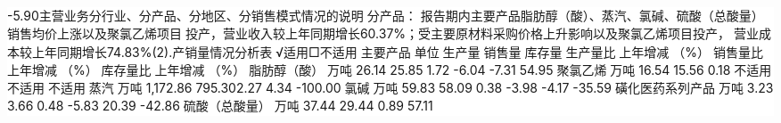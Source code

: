 -5.90主营业务分行业、分产品、分地区、分销售模式情况的说明
分产品：
报告期内主要产品脂肪醇（酸）、蒸汽、氯碱、硫酸（总酸量）销售均价上涨以及聚氯乙烯项目
投产，营业收入较上年同期增长60.37%；受主要原材料采购价格上升影响以及聚氯乙烯项目投产，
营业成本较上年同期增长74.83%(2).产销量情况分析表
√适用□不适用
主要产品
单位
生产量
销售量
库存量
生产量比
上年增减
（%）
销售量比
上年增减
（%）
库存量比
上年增减
（%）
脂肪醇（酸）
万吨
26.14
25.85
1.72
-6.04
-7.31
54.95
聚氯乙烯
万吨
16.54
15.56
0.18
不适用
不适用
不适用
蒸汽
万吨
1,172.86
795.302.27
4.34
-100.00
氯碱
万吨
59.83
58.09
0.38
-3.98
-4.17
-35.59
磺化医药系列产品
万吨
3.23
3.66
0.48
-5.83
20.39
-42.86
硫酸（总酸量）
万吨
37.44
29.44
0.89
57.11